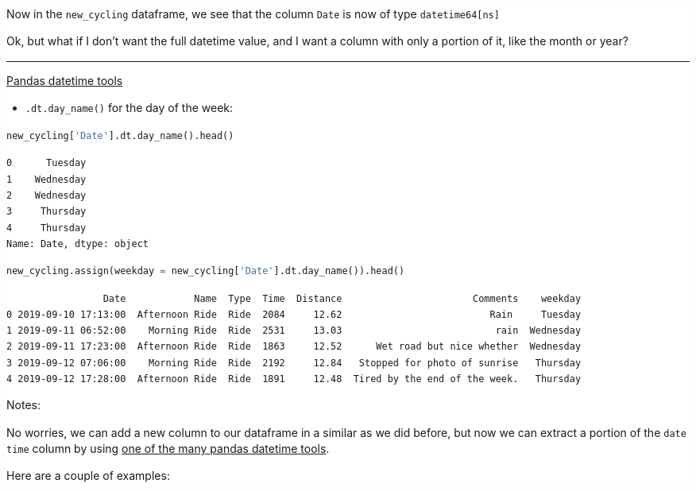 Now in the `new_cycling` dataframe, we see that the column `Date` is now
of type `datetime64[ns]`

Ok, but what if I don’t want the full datetime value, and I want a
column with only a portion of it, like the month or year?

---

<a href="https://pandas.pydata.org/pandas-docs/stable/user_guide/timeseries.html#time-date-components" target="_blank">
Pandas datetime tools</a>

  - `.dt.day_name()` for the day of the week:



``` python
new_cycling['Date'].dt.day_name().head()
```

```out
0      Tuesday
1    Wednesday
2    Wednesday
3     Thursday
4     Thursday
Name: Date, dtype: object
```

``` python
new_cycling.assign(weekday = new_cycling['Date'].dt.day_name()).head()
```

```out
                 Date            Name  Type  Time  Distance                       Comments    weekday
0 2019-09-10 17:13:00  Afternoon Ride  Ride  2084     12.62                          Rain     Tuesday
1 2019-09-11 06:52:00    Morning Ride  Ride  2531     13.03                           rain  Wednesday
2 2019-09-11 17:23:00  Afternoon Ride  Ride  1863     12.52      Wet road but nice whether  Wednesday
3 2019-09-12 07:06:00    Morning Ride  Ride  2192     12.84   Stopped for photo of sunrise   Thursday
4 2019-09-12 17:28:00  Afternoon Ride  Ride  1891     12.48  Tired by the end of the week.   Thursday
```

Notes:

No worries, we can add a new column to our dataframe in a similar as we
did before, but now we can extract a portion of the `datetime` column by
using
<a href="https://pandas.pydata.org/pandas-docs/stable/user_guide/timeseries.html#time-date-components" target="_blank">one
of the many pandas datetime tools</a>.

Here are a couple of examples:
